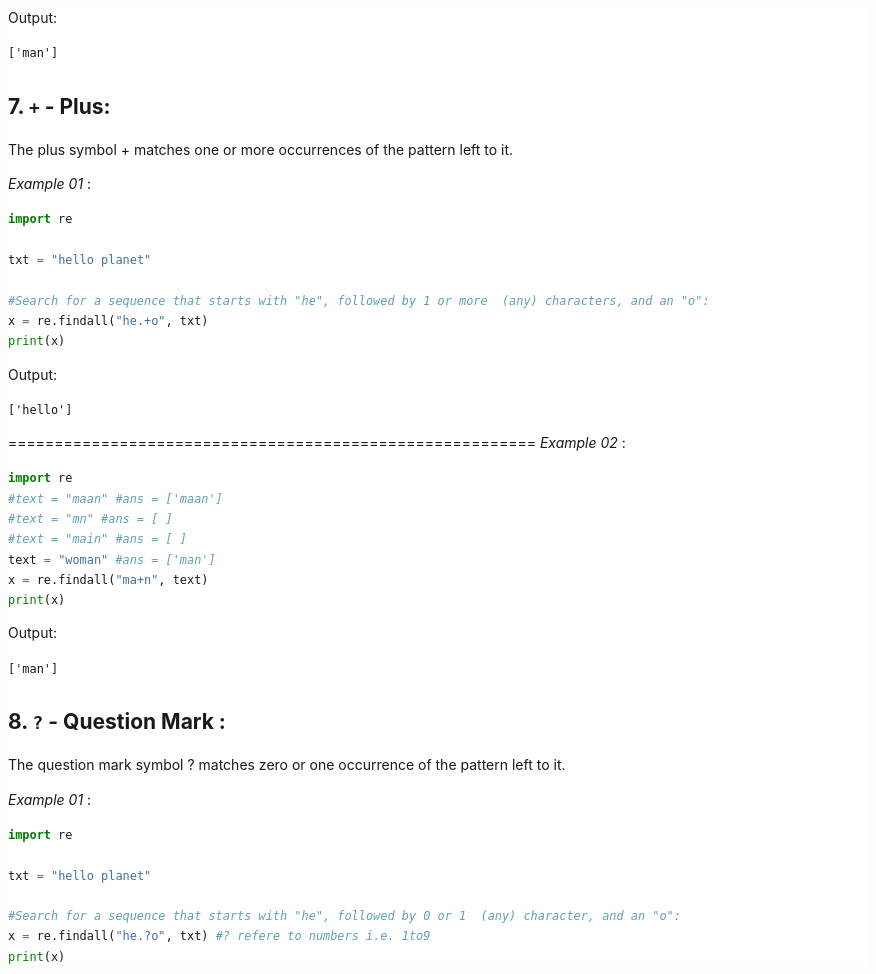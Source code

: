 Output:
```
['man']
```

## 7. `+` - Plus:
The plus symbol + matches one or more occurrences of the pattern left to it.

*Example 01* :
```python
import re

txt = "hello planet"

#Search for a sequence that starts with "he", followed by 1 or more  (any) characters, and an "o":
x = re.findall("he.+o", txt)
print(x)
```

Output:
```
['hello']
```
=========================================================
*Example 02* :
```python
import re
#text = "maan" #ans = ['maan']
#text = "mn" #ans = [ ]
#text = "main" #ans = [ ]
text = "woman" #ans = ['man']
x = re.findall("ma+n", text)
print(x)
```

Output:
```
['man']
```

## 8. `?` - Question Mark :
The question mark symbol ? matches zero or one occurrence of the pattern left to it.

*Example 01* :
```python
import re

txt = "hello planet"

#Search for a sequence that starts with "he", followed by 0 or 1  (any) character, and an "o":
x = re.findall("he.?o", txt) #? refere to numbers i.e. 1to9
print(x)
```
